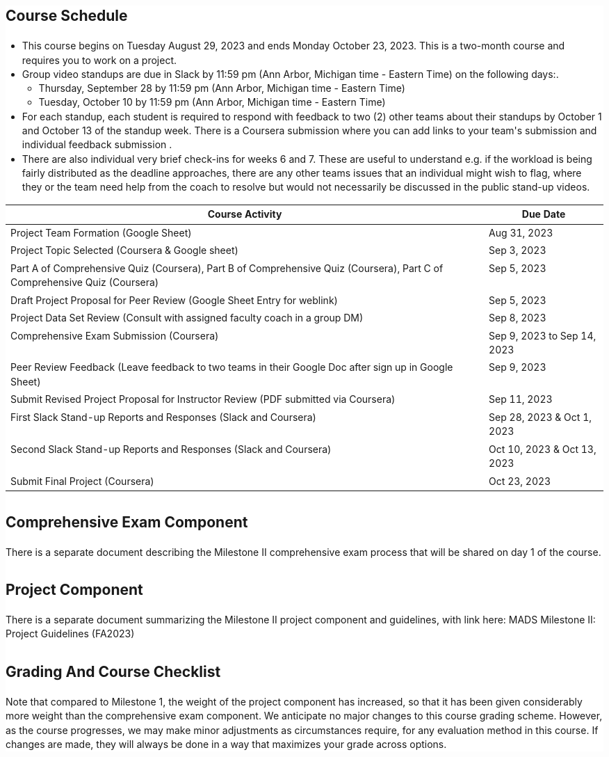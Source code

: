 ## Course Schedule

- This course begins on Tuesday August 29, 2023 and ends Monday October 23, 2023. This is a two-month course and requires you to work on a project.
- Group video standups are due in Slack by 11:59 pm (Ann Arbor, Michigan time - Eastern Time) on the following days:.
  - Thursday, September 28 by 11:59 pm (Ann Arbor, Michigan time - Eastern Time)
  - Tuesday, October 10 by 11:59 pm (Ann Arbor, Michigan time - Eastern Time)
- For each standup, each student is required to respond with feedback to two (2) other teams about their standups by October 1 and October 13 of the standup week. There is a Coursera submission where you can add links to your team's submission and individual feedback submission .
- There are also individual very brief check-ins for weeks 6 and 7. These are useful to understand e.g. if the workload is being fairly distributed as the deadline approaches, there are any other teams issues that an individual might wish to flag, where they or the team need help from the coach to resolve but would not necessarily be discussed in the public stand-up videos.

| Course Activity                                                                                                           | Due Date                    |
| ------------------------------------------------------------------------------------------------------------------------- | --------------------------- |
| Project Team Formation (Google Sheet)                                                                                     | Aug 31, 2023                |
| Project Topic Selected (Coursera & Google sheet)                                                                          | Sep 3, 2023                 |
| Part A of Comprehensive Quiz (Coursera), Part B of Comprehensive Quiz (Coursera), Part C of Comprehensive Quiz (Coursera) | Sep 5, 2023                 |
| Draft Project Proposal for Peer Review (Google Sheet Entry for weblink)                                                   | Sep 5, 2023                 |
| Project Data Set Review (Consult with assigned faculty coach in a group DM)                                               | Sep 8, 2023                 |
| Comprehensive Exam Submission (Coursera)                                                                                  | Sep 9, 2023 to Sep 14, 2023 |
| Peer Review Feedback (Leave feedback to two teams in their Google Doc after sign up in Google Sheet)                      | Sep 9, 2023                 |
| Submit Revised Project Proposal for Instructor Review (PDF submitted via Coursera)                                        | Sep 11, 2023                |
| First Slack Stand-up Reports and Responses (Slack and Coursera)                                                           | Sep 28, 2023 & Oct 1, 2023  |
| Second Slack Stand-up Reports and Responses (Slack and Coursera)                                                          | Oct 10, 2023 & Oct 13, 2023 |
| Submit Final Project (Coursera)                                                                                           | Oct 23, 2023                |

## Comprehensive Exam Component

There is a separate document describing the Milestone II comprehensive exam process that will be shared on day 1 of the course.

## Project Component

There is a separate document summarizing the Milestone II project component and guidelines, with link here: MADS Milestone II: Project Guidelines (FA2023)

## Grading And Course Checklist

Note that compared to Milestone 1, the weight of the project component has increased, so that it has been given considerably more weight than the comprehensive exam component. We anticipate no major changes to this course grading scheme. However, as the course progresses, we may make minor adjustments as circumstances require, for any evaluation method in this course. If changes are made, they will always be done in a way that maximizes your grade across options.
